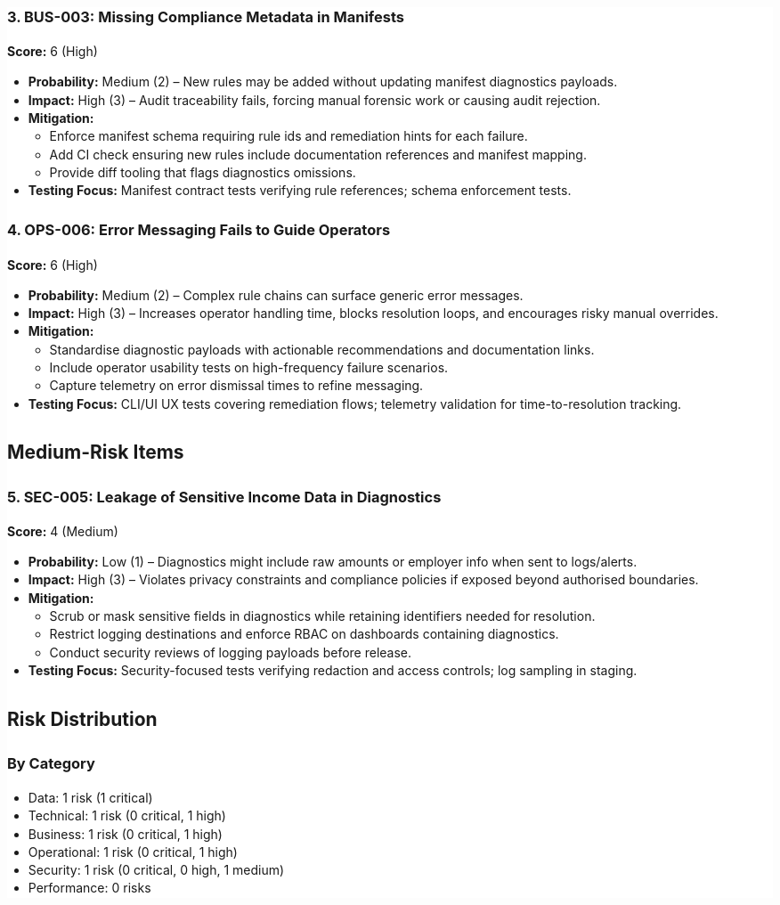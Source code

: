### 3. BUS-003: Missing Compliance Metadata in Manifests
**Score:** 6 (High)

- **Probability:** Medium (2) – New rules may be added without updating manifest diagnostics payloads.
- **Impact:** High (3) – Audit traceability fails, forcing manual forensic work or causing audit rejection.
- **Mitigation:**
  - Enforce manifest schema requiring rule ids and remediation hints for each failure.
  - Add CI check ensuring new rules include documentation references and manifest mapping.
  - Provide diff tooling that flags diagnostics omissions.
- **Testing Focus:** Manifest contract tests verifying rule references; schema enforcement tests.

### 4. OPS-006: Error Messaging Fails to Guide Operators
**Score:** 6 (High)

- **Probability:** Medium (2) – Complex rule chains can surface generic error messages.
- **Impact:** High (3) – Increases operator handling time, blocks resolution loops, and encourages risky manual overrides.
- **Mitigation:**
  - Standardise diagnostic payloads with actionable recommendations and documentation links.
  - Include operator usability tests on high-frequency failure scenarios.
  - Capture telemetry on error dismissal times to refine messaging.
- **Testing Focus:** CLI/UI UX tests covering remediation flows; telemetry validation for time-to-resolution tracking.

## Medium-Risk Items

### 5. SEC-005: Leakage of Sensitive Income Data in Diagnostics
**Score:** 4 (Medium)

- **Probability:** Low (1) – Diagnostics might include raw amounts or employer info when sent to logs/alerts.
- **Impact:** High (3) – Violates privacy constraints and compliance policies if exposed beyond authorised boundaries.
- **Mitigation:**
  - Scrub or mask sensitive fields in diagnostics while retaining identifiers needed for resolution.
  - Restrict logging destinations and enforce RBAC on dashboards containing diagnostics.
  - Conduct security reviews of logging payloads before release.
- **Testing Focus:** Security-focused tests verifying redaction and access controls; log sampling in staging.

## Risk Distribution

### By Category
- Data: 1 risk (1 critical)
- Technical: 1 risk (0 critical, 1 high)
- Business: 1 risk (0 critical, 1 high)
- Operational: 1 risk (0 critical, 1 high)
- Security: 1 risk (0 critical, 0 high, 1 medium)
- Performance: 0 risks
